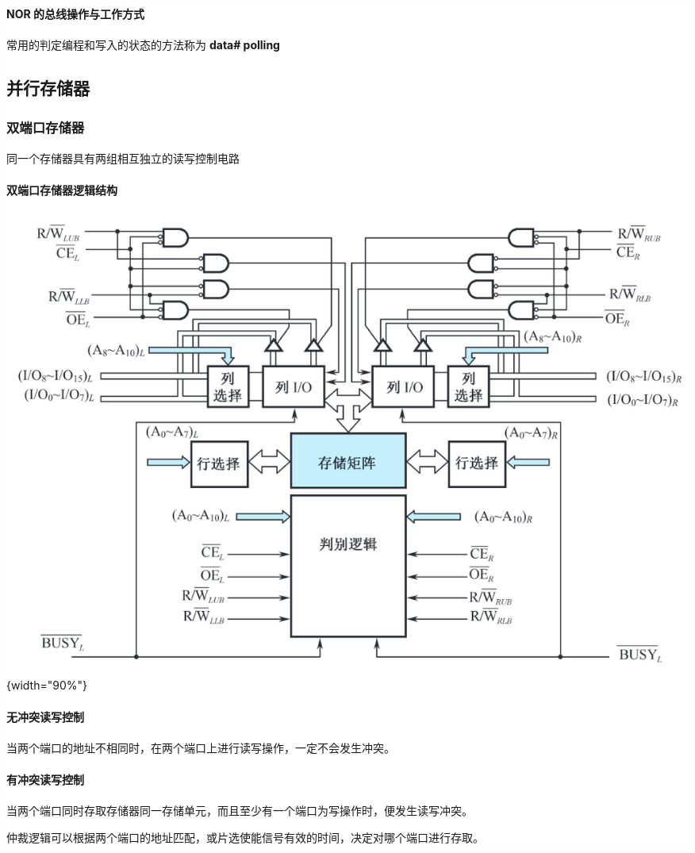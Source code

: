 #### NOR 的总线操作与工作方式

常用的判定编程和写入的状态的方法称为 **data# polling**

## 并行存储器

### 双端口存储器

同一个存储器具有两组相互独立的读写控制电路

#### 双端口存储器逻辑结构

![结构](./images/03/pin-04-26_15.png){width="90%"}

#### 无冲突读写控制

当两个端口的地址不相同时，在两个端口上进行读写操作，一定不会发生冲突。

#### 有冲突读写控制

当两个端口同时存取存储器同一存储单元，而且至少有一个端口为写操作时，便发生读写冲突。

仲裁逻辑可以根据两个端口的地址匹配，或片选使能信号有效的时间，决定对哪个端口进行存取。
